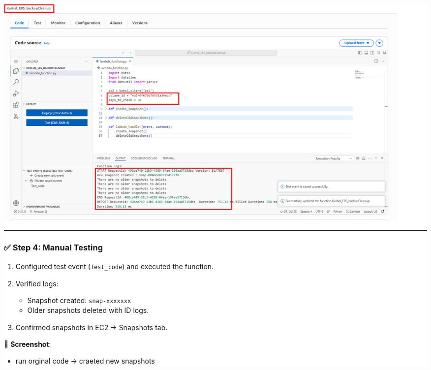  <img src="./screenshots/lambda_code.png" width="800" alt="lambda code" />
</p>

---

### ✅  Step 4: Manual Testing

1. Configured test event (`Test_code`) and executed the function.
2. Verified logs:

   * Snapshot created: `snap-xxxxxxx`
   * Older snapshots deleted with ID logs.
3. Confirmed snapshots in EC2 → Snapshots tab.

📸 **Screenshot**: 
- run orginal code -> craeted new snapshots
<p align="center">